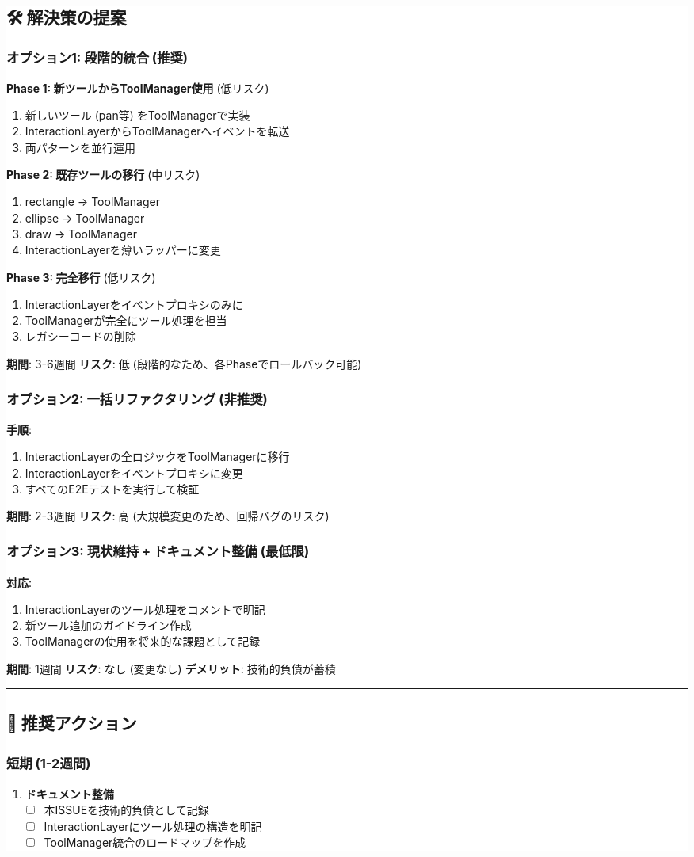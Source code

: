 
## 🛠️ 解決策の提案

### オプション1: 段階的統合 (推奨)

**Phase 1: 新ツールからToolManager使用** (低リスク)
1. 新しいツール (pan等) をToolManagerで実装
2. InteractionLayerからToolManagerへイベントを転送
3. 両パターンを並行運用

**Phase 2: 既存ツールの移行** (中リスク)
1. rectangle → ToolManager
2. ellipse → ToolManager
3. draw → ToolManager
4. InteractionLayerを薄いラッパーに変更

**Phase 3: 完全移行** (低リスク)
1. InteractionLayerをイベントプロキシのみに
2. ToolManagerが完全にツール処理を担当
3. レガシーコードの削除

**期間**: 3-6週間
**リスク**: 低 (段階的なため、各Phaseでロールバック可能)

### オプション2: 一括リファクタリング (非推奨)

**手順**:
1. InteractionLayerの全ロジックをToolManagerに移行
2. InteractionLayerをイベントプロキシに変更
3. すべてのE2Eテストを実行して検証

**期間**: 2-3週間
**リスク**: 高 (大規模変更のため、回帰バグのリスク)

### オプション3: 現状維持 + ドキュメント整備 (最低限)

**対応**:
1. InteractionLayerのツール処理をコメントで明記
2. 新ツール追加のガイドライン作成
3. ToolManagerの使用を将来的な課題として記録

**期間**: 1週間
**リスク**: なし (変更なし)
**デメリット**: 技術的負債が蓄積

---

## 📝 推奨アクション

### 短期 (1-2週間)

1. **ドキュメント整備**
   - [ ] 本ISSUEを技術的負債として記録
   - [ ] InteractionLayerにツール処理の構造を明記
   - [ ] ToolManager統合のロードマップを作成
